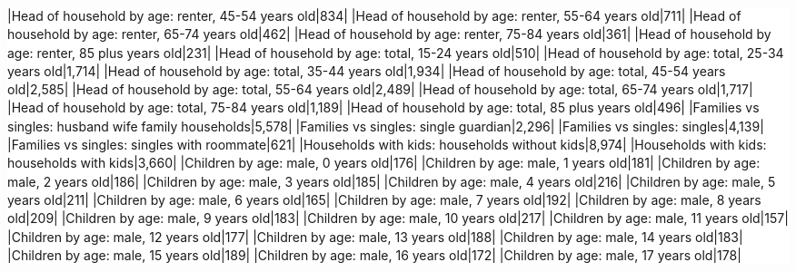 |Head of household by age: renter, 45-54 years old|834|
|Head of household by age: renter, 55-64 years old|711|
|Head of household by age: renter, 65-74 years old|462|
|Head of household by age: renter, 75-84 years old|361|
|Head of household by age: renter, 85 plus years old|231|
|Head of household by age: total, 15-24 years old|510|
|Head of household by age: total, 25-34 years old|1,714|
|Head of household by age: total, 35-44 years old|1,934|
|Head of household by age: total, 45-54 years old|2,585|
|Head of household by age: total, 55-64 years old|2,489|
|Head of household by age: total, 65-74 years old|1,717|
|Head of household by age: total, 75-84 years old|1,189|
|Head of household by age: total, 85 plus years old|496|
|Families vs singles: husband wife family households|5,578|
|Families vs singles: single guardian|2,296|
|Families vs singles: singles|4,139|
|Families vs singles: singles with roommate|621|
|Households with kids: households without kids|8,974|
|Households with kids: households with kids|3,660|
|Children by age: male, 0 years old|176|
|Children by age: male, 1 years old|181|
|Children by age: male, 2 years old|186|
|Children by age: male, 3 years old|185|
|Children by age: male, 4 years old|216|
|Children by age: male, 5 years old|211|
|Children by age: male, 6 years old|165|
|Children by age: male, 7 years old|192|
|Children by age: male, 8 years old|209|
|Children by age: male, 9 years old|183|
|Children by age: male, 10 years old|217|
|Children by age: male, 11 years old|157|
|Children by age: male, 12 years old|177|
|Children by age: male, 13 years old|188|
|Children by age: male, 14 years old|183|
|Children by age: male, 15 years old|189|
|Children by age: male, 16 years old|172|
|Children by age: male, 17 years old|178|